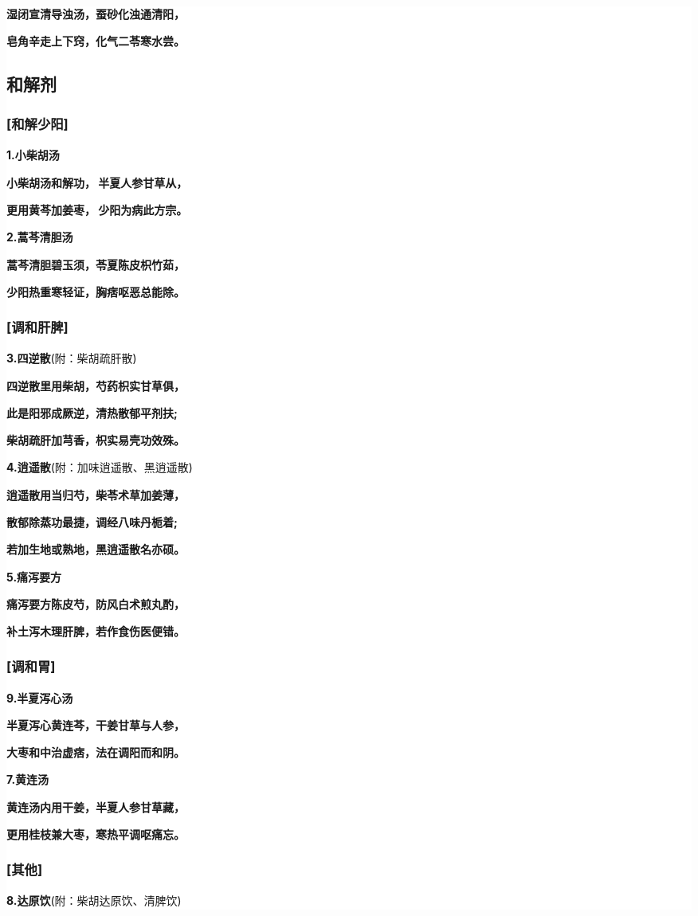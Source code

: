 **湿闭宣清导浊汤，蚕砂化浊通清阳，**

**皂角辛走上下窍，化气二苓寒水尝。**

## 和解剂

### [**和解少阳**]

**1.小柴胡汤**

**小柴胡汤和解功，  半夏人参甘草从，**

**更用黄芩加姜枣， 少阳为病此方宗。**

**2.蒿芩清胆汤**

**蒿芩清胆碧玉须，苓夏陈皮枳竹茹，**

**少阳热重寒轻证，胸痞呕恶总能除。**

### [**调和肝脾**]

**3.四逆散**(附：柴胡疏肝散)

**四逆散里用柴胡，芍药枳实甘草俱，**

**此是阳邪成厥逆，清热散郁平剂扶;**

**柴胡疏肝加芎香，枳实易壳功效殊。**

**4.逍遥散**(附：加味逍遥散、黑逍遥散)

**逍遥散用当归芍，柴苓术草加姜薄，**

**散郁除蒸功最捷，调经八味丹栀着;**

**若加生地或熟地，黑逍遥散名亦硕。**

**5.痛泻要方**

**痛泻要方陈皮芍，防风白术煎丸酌，**

**补土泻木理肝脾，若作食伤医便错。**

### [**调和胃**]

**9.半夏泻心汤**

**半夏泻心黄连芩，干姜甘草与人参，**

**大枣和中治虚痞，法在调阳而和阴。**

**7.黄连汤**

**黄连汤内用干姜，半夏人参甘草藏，**

**更用桂枝兼大枣，寒热平调呕痛忘。**

### [**其他**]

**8.达原饮**(附：柴胡达原饮、清脾饮)
